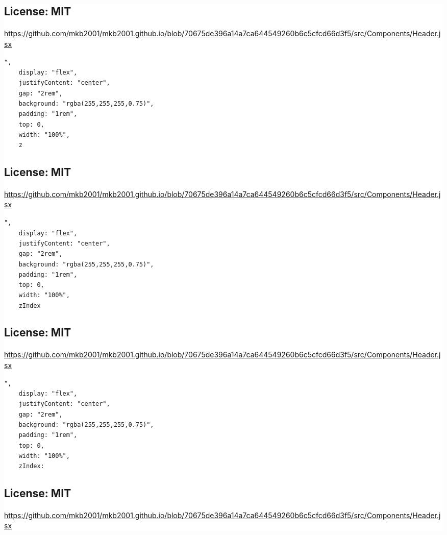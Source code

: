 
## License: MIT
https://github.com/mkb2001/mkb2001.github.io/blob/70675de396a14a7ca644549260b6c5cfcd66d3f5/src/Components/Header.jsx

```
",
    display: "flex",
    justifyContent: "center",
    gap: "2rem",
    background: "rgba(255,255,255,0.75)",
    padding: "1rem",
    top: 0,
    width: "100%",
    z
```


## License: MIT
https://github.com/mkb2001/mkb2001.github.io/blob/70675de396a14a7ca644549260b6c5cfcd66d3f5/src/Components/Header.jsx

```
",
    display: "flex",
    justifyContent: "center",
    gap: "2rem",
    background: "rgba(255,255,255,0.75)",
    padding: "1rem",
    top: 0,
    width: "100%",
    zIndex
```


## License: MIT
https://github.com/mkb2001/mkb2001.github.io/blob/70675de396a14a7ca644549260b6c5cfcd66d3f5/src/Components/Header.jsx

```
",
    display: "flex",
    justifyContent: "center",
    gap: "2rem",
    background: "rgba(255,255,255,0.75)",
    padding: "1rem",
    top: 0,
    width: "100%",
    zIndex:
```


## License: MIT
https://github.com/mkb2001/mkb2001.github.io/blob/70675de396a14a7ca644549260b6c5cfcd66d3f5/src/Components/Header.jsx
